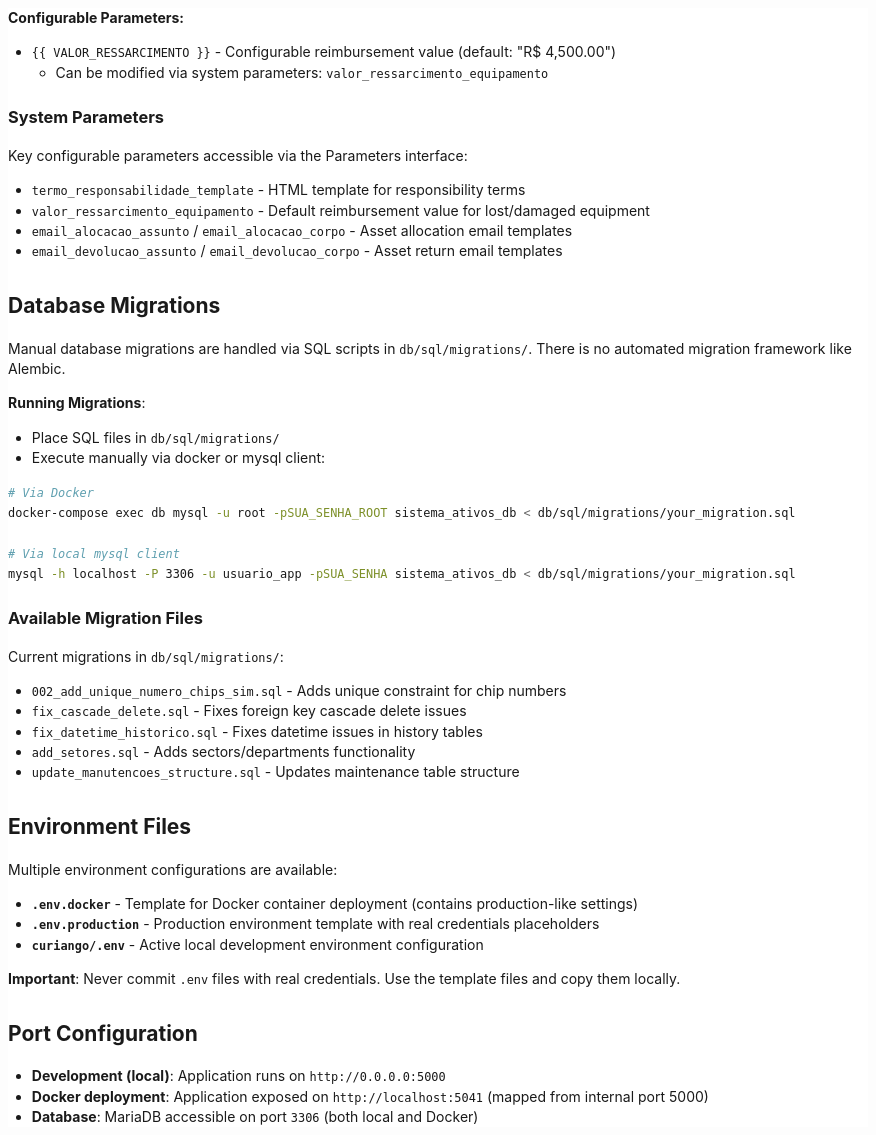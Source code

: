 **Configurable Parameters:**
- `{{ VALOR_RESSARCIMENTO }}` - Configurable reimbursement value (default: "R$ 4,500.00")
  - Can be modified via system parameters: `valor_ressarcimento_equipamento`

### System Parameters
Key configurable parameters accessible via the Parameters interface:

- `termo_responsabilidade_template` - HTML template for responsibility terms
- `valor_ressarcimento_equipamento` - Default reimbursement value for lost/damaged equipment
- `email_alocacao_assunto` / `email_alocacao_corpo` - Asset allocation email templates
- `email_devolucao_assunto` / `email_devolucao_corpo` - Asset return email templates

## Database Migrations

Manual database migrations are handled via SQL scripts in `db/sql/migrations/`. There is no automated migration framework like Alembic. 

**Running Migrations**:
- Place SQL files in `db/sql/migrations/`
- Execute manually via docker or mysql client:
```bash
# Via Docker
docker-compose exec db mysql -u root -pSUA_SENHA_ROOT sistema_ativos_db < db/sql/migrations/your_migration.sql

# Via local mysql client
mysql -h localhost -P 3306 -u usuario_app -pSUA_SENHA sistema_ativos_db < db/sql/migrations/your_migration.sql
```

### Available Migration Files
Current migrations in `db/sql/migrations/`:
- `002_add_unique_numero_chips_sim.sql` - Adds unique constraint for chip numbers
- `fix_cascade_delete.sql` - Fixes foreign key cascade delete issues
- `fix_datetime_historico.sql` - Fixes datetime issues in history tables
- `add_setores.sql` - Adds sectors/departments functionality
- `update_manutencoes_structure.sql` - Updates maintenance table structure

## Environment Files

Multiple environment configurations are available:
- **`.env.docker`** - Template for Docker container deployment (contains production-like settings)
- **`.env.production`** - Production environment template with real credentials placeholders
- **`curiango/.env`** - Active local development environment configuration

**Important**: Never commit `.env` files with real credentials. Use the template files and copy them locally.

## Port Configuration

- **Development (local)**: Application runs on `http://0.0.0.0:5000`
- **Docker deployment**: Application exposed on `http://localhost:5041` (mapped from internal port 5000)
- **Database**: MariaDB accessible on port `3306` (both local and Docker)
